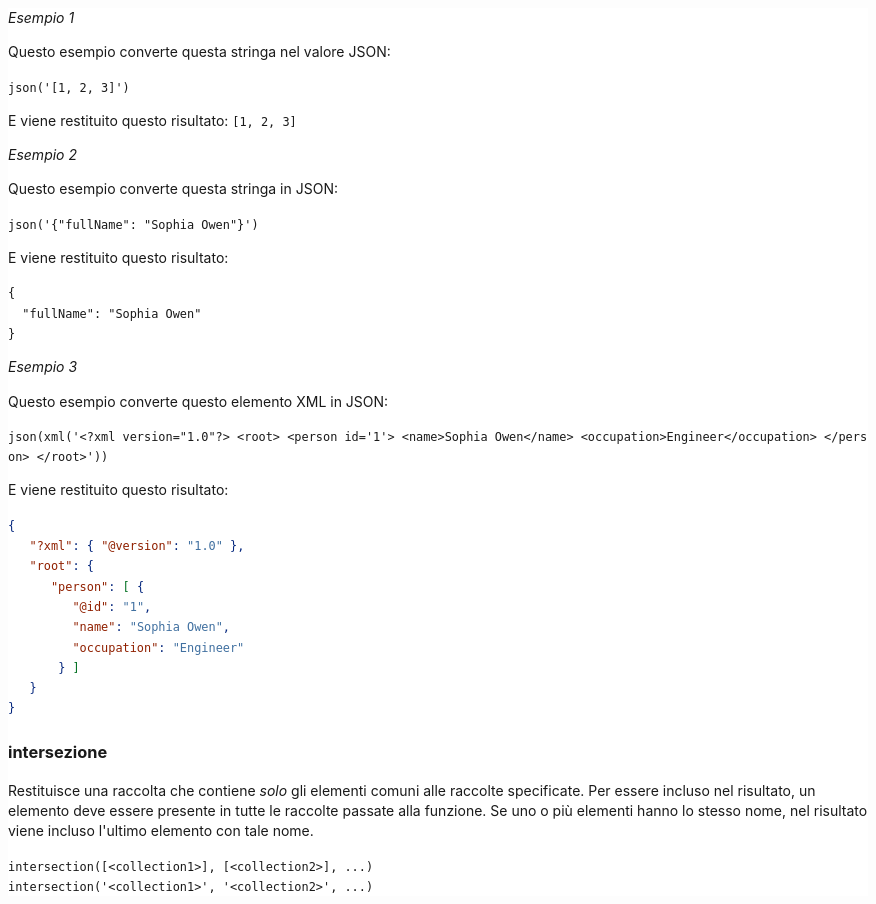 *Esempio 1* 

Questo esempio converte questa stringa nel valore JSON:

```
json('[1, 2, 3]')
```

E viene restituito questo risultato: `[1, 2, 3]`

*Esempio 2*

Questo esempio converte questa stringa in JSON: 

```
json('{"fullName": "Sophia Owen"}')
```

E viene restituito questo risultato:

```
{
  "fullName": "Sophia Owen"
}
```

*Esempio 3*

Questo esempio converte questo elemento XML in JSON: 

```
json(xml('<?xml version="1.0"?> <root> <person id='1'> <name>Sophia Owen</name> <occupation>Engineer</occupation> </person> </root>'))
```

E viene restituito questo risultato:

```json
{ 
   "?xml": { "@version": "1.0" }, 
   "root": { 
      "person": [ { 
         "@id": "1", 
         "name": "Sophia Owen", 
         "occupation": "Engineer" 
       } ] 
   } 
}
```

<a name="intersection"></a>

### <a name="intersection"></a>intersezione

Restituisce una raccolta che contiene *solo* gli elementi comuni alle raccolte specificate. Per essere incluso nel risultato, un elemento deve essere presente in tutte le raccolte passate alla funzione. Se uno o più elementi hanno lo stesso nome, nel risultato viene incluso l'ultimo elemento con tale nome.

```
intersection([<collection1>], [<collection2>], ...)
intersection('<collection1>', '<collection2>', ...)
```
